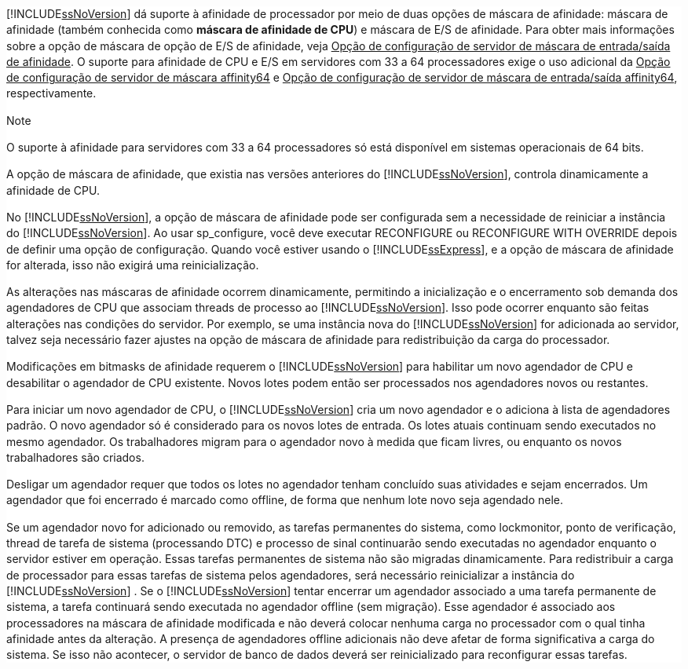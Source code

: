  [!INCLUDE[ssNoVersion](../../includes/ssnoversion-md.md)] dá suporte à afinidade de processador por meio de duas opções de máscara de afinidade: máscara de afinidade (também conhecida como **máscara de afinidade de CPU**) e máscara de E/S de afinidade. Para obter mais informações sobre a opção de máscara de opção de E/S de afinidade, veja [Opção de configuração de servidor de máscara de entrada/saída de afinidade](../../database-engine/configure-windows/affinity-input-output-mask-server-configuration-option.md). O suporte para afinidade de CPU e E/S em servidores com 33 a 64 processadores exige o uso adicional da [Opção de configuração de servidor de máscara affinity64](../../database-engine/configure-windows/affinity64-mask-server-configuration-option.md) e [Opção de configuração de servidor de máscara de entrada/saída affinity64](../../database-engine/configure-windows/affinity64-input-output-mask-server-configuration-option.md), respectivamente.  
  
> [!NOTE]  
>  O suporte à afinidade para servidores com 33 a 64 processadores só está disponível em sistemas operacionais de 64 bits.  
  
 A opção de máscara de afinidade, que existia nas versões anteriores do [!INCLUDE[ssNoVersion](../../includes/ssnoversion-md.md)], controla dinamicamente a afinidade de CPU.  
  
 No [!INCLUDE[ssNoVersion](../../includes/ssnoversion-md.md)], a opção de máscara de afinidade pode ser configurada sem a necessidade de reiniciar a instância do [!INCLUDE[ssNoVersion](../../includes/ssnoversion-md.md)]. Ao usar sp_configure, você deve executar RECONFIGURE ou RECONFIGURE WITH OVERRIDE depois de definir uma opção de configuração. Quando você estiver usando o [!INCLUDE[ssExpress](../../includes/ssexpress-md.md)], e a opção de máscara de afinidade for alterada, isso não exigirá uma reinicialização.  
  
 As alterações nas máscaras de afinidade ocorrem dinamicamente, permitindo a inicialização e o encerramento sob demanda dos agendadores de CPU que associam threads de processo ao [!INCLUDE[ssNoVersion](../../includes/ssnoversion-md.md)]. Isso pode ocorrer enquanto são feitas alterações nas condições do servidor. Por exemplo, se uma instância nova do [!INCLUDE[ssNoVersion](../../includes/ssnoversion-md.md)] for adicionada ao servidor, talvez seja necessário fazer ajustes na opção de máscara de afinidade para redistribuição da carga do processador.  
  
 Modificações em bitmasks de afinidade requerem o [!INCLUDE[ssNoVersion](../../includes/ssnoversion-md.md)] para habilitar um novo agendador de CPU e desabilitar o agendador de CPU existente. Novos lotes podem então ser processados nos agendadores novos ou restantes.  
  
 Para iniciar um novo agendador de CPU, o [!INCLUDE[ssNoVersion](../../includes/ssnoversion-md.md)] cria um novo agendador e o adiciona à lista de agendadores padrão. O novo agendador só é considerado para os novos lotes de entrada. Os lotes atuais continuam sendo executados no mesmo agendador. Os trabalhadores migram para o agendador novo à medida que ficam livres, ou enquanto os novos trabalhadores são criados.  
  
 Desligar um agendador requer que todos os lotes no agendador tenham concluído suas atividades e sejam encerrados. Um agendador que foi encerrado é marcado como offline, de forma que nenhum lote novo seja agendado nele.  
  
 Se um agendador novo for adicionado ou removido, as tarefas permanentes do sistema, como lockmonitor, ponto de verificação, thread de tarefa de sistema (processando DTC) e processo de sinal continuarão sendo executadas no agendador enquanto o servidor estiver em operação. Essas tarefas permanentes de sistema não são migradas dinamicamente. Para redistribuir a carga de processador para essas tarefas de sistema pelos agendadores, será necessário reinicializar a instância do [!INCLUDE[ssNoVersion](../../includes/ssnoversion-md.md)] . Se o [!INCLUDE[ssNoVersion](../../includes/ssnoversion-md.md)] tentar encerrar um agendador associado a uma tarefa permanente de sistema, a tarefa continuará sendo executada no agendador offline (sem migração). Esse agendador é associado aos processadores na máscara de afinidade modificada e não deverá colocar nenhuma carga no processador com o qual tinha afinidade antes da alteração. A presença de agendadores offline adicionais não deve afetar de forma significativa a carga do sistema. Se isso não acontecer, o servidor de banco de dados deverá ser reinicializado para reconfigurar essas tarefas.  
  